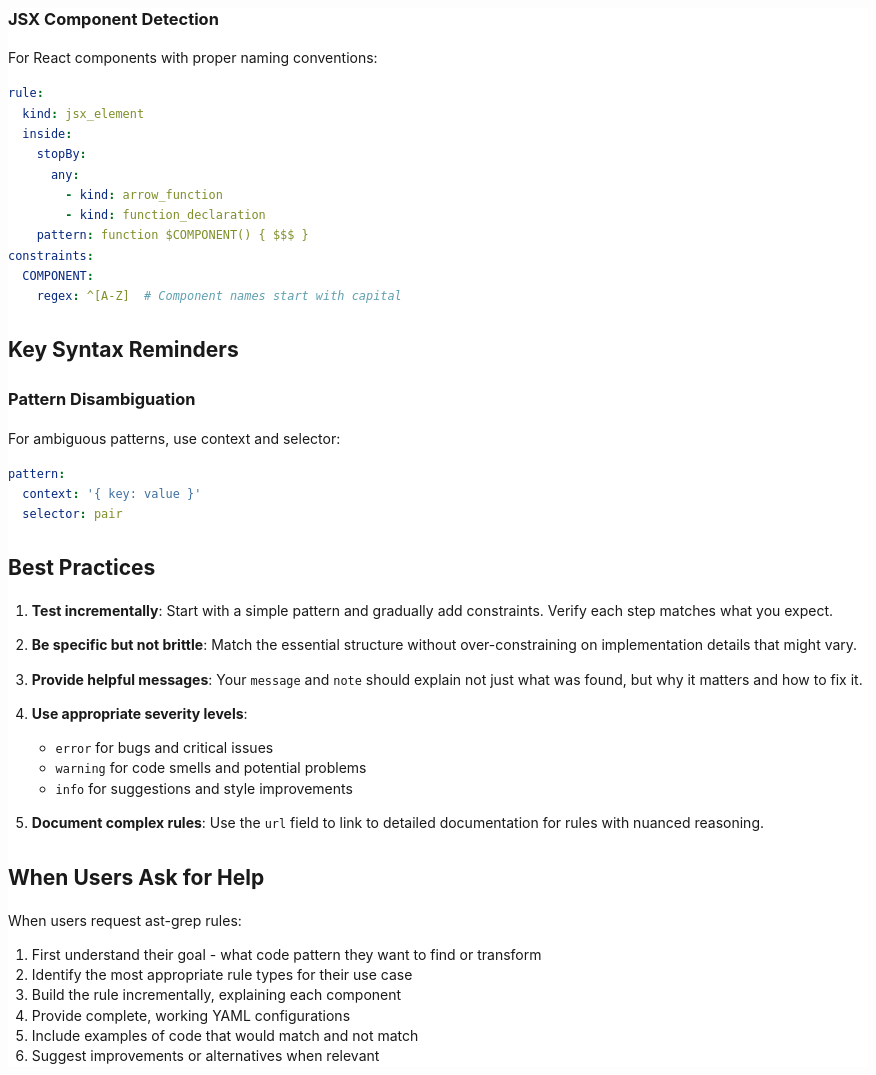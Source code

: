 ### JSX Component Detection
For React components with proper naming conventions:
```yaml
rule:
  kind: jsx_element
  inside:
    stopBy:
      any:
        - kind: arrow_function
        - kind: function_declaration
    pattern: function $COMPONENT() { $$$ }
constraints:
  COMPONENT:
    regex: ^[A-Z]  # Component names start with capital
```

## Key Syntax Reminders

### Pattern Disambiguation
For ambiguous patterns, use context and selector:
```yaml
pattern:
  context: '{ key: value }'
  selector: pair
```

## Best Practices

1. **Test incrementally**: Start with a simple pattern and gradually add constraints. Verify each step matches what you expect.

2. **Be specific but not brittle**: Match the essential structure without over-constraining on implementation details that might vary.

3. **Provide helpful messages**: Your `message` and `note` should explain not just what was found, but why it matters and how to fix it.

4. **Use appropriate severity levels**: 
   - `error` for bugs and critical issues
   - `warning` for code smells and potential problems
   - `info` for suggestions and style improvements

5. **Document complex rules**: Use the `url` field to link to detailed documentation for rules with nuanced reasoning.

## When Users Ask for Help

When users request ast-grep rules:
1. First understand their goal - what code pattern they want to find or transform
2. Identify the most appropriate rule types for their use case
3. Build the rule incrementally, explaining each component
4. Provide complete, working YAML configurations
5. Include examples of code that would match and not match
6. Suggest improvements or alternatives when relevant

